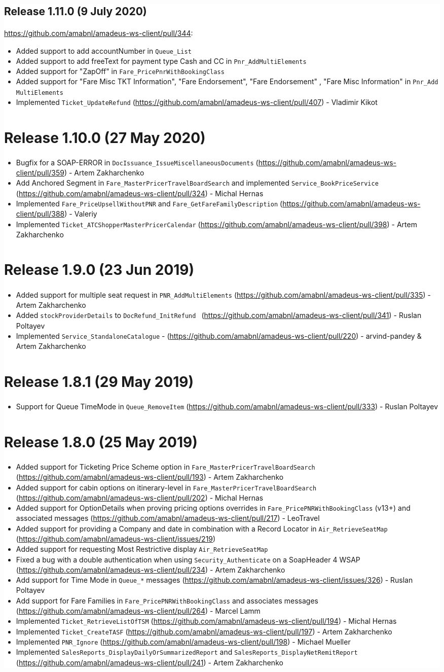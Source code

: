 ## Release 1.11.0 (9 July 2020)
https://github.com/amabnl/amadeus-ws-client/pull/344:
* Added support to add accountNumber in ``Queue_List``
* Added support to add freeText for payment type Cash and CC in ``Pnr_AddMultiElements``
* Added support for "ZapOff" in ``Fare_PricePnrWithBookingClass``
* Added support for "Fare Misc TKT Information", "Fare Endorsement", "Fare Endorsement" , "Fare Misc Information" in ``Pnr_AddMultiElements``
* Implemented ``Ticket_UpdateRefund`` (https://github.com/amabnl/amadeus-ws-client/pull/407) - Vladimir Kikot

# Release 1.10.0 (27 May 2020)
* Bugfix for a SOAP-ERROR in ``DocIssuance_IssueMiscellaneousDocuments`` (https://github.com/amabnl/amadeus-ws-client/pull/359) - Artem Zakharchenko
* Add Anchored Segment in ``Fare_MasterPricerTravelBoardSearch`` and implemented ``Service_BookPriceService`` (https://github.com/amabnl/amadeus-ws-client/pull/324) - Michal Hernas
* Implemented ``Fare_PriceUpsellWithoutPNR`` and ``Fare_GetFareFamilyDescription`` (https://github.com/amabnl/amadeus-ws-client/pull/388) - Valeriy
* Implemented ``Ticket_ATCShopperMasterPricerCalendar`` (https://github.com/amabnl/amadeus-ws-client/pull/398) - Artem Zakharchenko

# Release 1.9.0 (23 Jun 2019)
* Added support for multiple seat request in ``PNR_AddMultiElements`` (https://github.com/amabnl/amadeus-ws-client/pull/335) - Artem Zakharchenko
* Added `stockProviderDetails` to ``DocRefund_InitRefund `` (https://github.com/amabnl/amadeus-ws-client/pull/341) - Ruslan Poltayev
* Implemented ``Service_StandaloneCatalogue`` - (https://github.com/amabnl/amadeus-ws-client/pull/220) - arvind-pandey & Artem Zakharchenko

# Release 1.8.1 (29 May 2019)
* Support for Queue TimeMode in ``Queue_RemoveItem`` (https://github.com/amabnl/amadeus-ws-client/pull/333) - Ruslan Poltayev

# Release 1.8.0 (25 May 2019)
* Added support for Ticketing Price Scheme option in ``Fare_MasterPricerTravelBoardSearch`` (https://github.com/amabnl/amadeus-ws-client/pull/193) - Artem Zakharchenko
* Added support for cabin options on itinerary-level in ``Fare_MasterPricerTravelBoardSearch`` (https://github.com/amabnl/amadeus-ws-client/pull/202) - Michal Hernas
* Added support for OptionDetails when proving pricing options overrides in ``Fare_PricePNRWithBookingClass`` (v13+) and associated messages (https://github.com/amabnl/amadeus-ws-client/pull/217) - LeoTravel
* Added support for providing a Company and date in combination with a Record Locator in ``Air_RetrieveSeatMap`` (https://github.com/amabnl/amadeus-ws-client/issues/219)
* Added support for requesting Most Restrictive display ``Air_RetrieveSeatMap``
* Fixed a bug with a double authentication when using ``Security_Authenticate`` on a SoapHeader 4 WSAP (https://github.com/amabnl/amadeus-ws-client/pull/234) - Artem Zakharchenko
* Add support for Time Mode in ``Queue_*`` messages (https://github.com/amabnl/amadeus-ws-client/issues/326) - Ruslan Poltayev
* Add support for Fare Families in ``Fare_PricePNRWithBookingClass`` and associates messages (https://github.com/amabnl/amadeus-ws-client/pull/264) - Marcel Lamm
* Implemented ``Ticket_RetrieveListOfTSM`` (https://github.com/amabnl/amadeus-ws-client/pull/194) - Michal Hernas
* Implemented ``Ticket_CreateTASF`` (https://github.com/amabnl/amadeus-ws-client/pull/197) - Artem Zakharchenko
* Implemented ``PNR_Ignore`` (https://github.com/amabnl/amadeus-ws-client/pull/198) - Michael Mueller
* Implemented ``SalesReports_DisplayDailyOrSummarizedReport`` and ``SalesReports_DisplayNetRemitReport`` (https://github.com/amabnl/amadeus-ws-client/pull/241) - Artem Zakharchenko